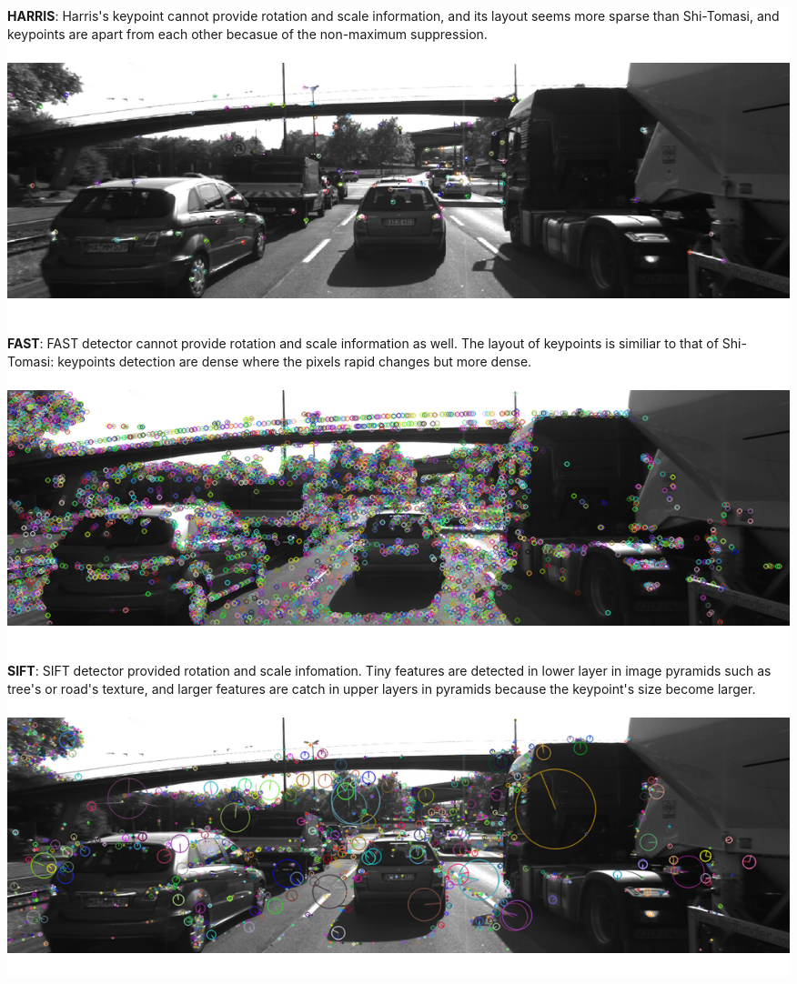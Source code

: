 **HARRIS**: Harris's keypoint cannot provide rotation and scale information, and its layout seems more sparse than Shi-Tomasi, and keypoints are apart from each other becasue of the non-maximum suppression.
<img src="images/Harris.png" width="1000" height="300" />

**FAST**: FAST detector cannot provide rotation and scale information as well. The layout of keypoints is similiar to that of Shi-Tomasi: keypoints detection are dense where the pixels rapid changes but more dense.
<img src="images/FAST.png" width="1000" height="300" />

**SIFT**: SIFT detector provided rotation and scale infomation. Tiny features are detected in lower layer in image pyramids such as tree's or road's texture, and larger features are catch in upper layers in pyramids because the keypoint's size become larger.
<img src="images/SIFT.png" width="1000" height="300" />
